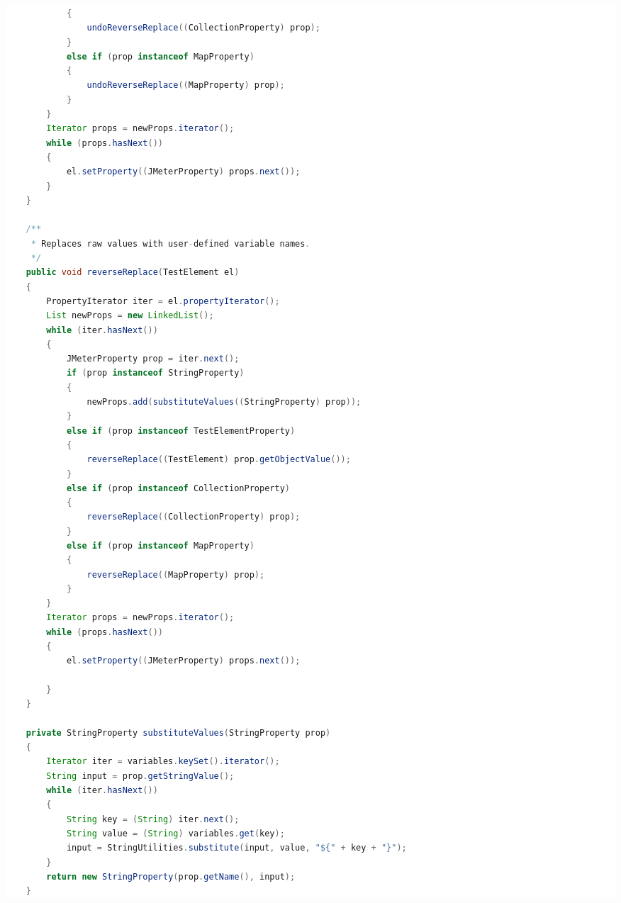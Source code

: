 ```java
            {
                undoReverseReplace((CollectionProperty) prop);
            }
            else if (prop instanceof MapProperty)
            {
                undoReverseReplace((MapProperty) prop);
            }
        }
        Iterator props = newProps.iterator();
        while (props.hasNext())
        {
            el.setProperty((JMeterProperty) props.next());
        }
    }

    /**
     * Replaces raw values with user-defined variable names.
     */
    public void reverseReplace(TestElement el)
    {
        PropertyIterator iter = el.propertyIterator();
        List newProps = new LinkedList();
        while (iter.hasNext())
        {
            JMeterProperty prop = iter.next();
            if (prop instanceof StringProperty)
            {
                newProps.add(substituteValues((StringProperty) prop));
            }
            else if (prop instanceof TestElementProperty)
            {
                reverseReplace((TestElement) prop.getObjectValue());
            }
            else if (prop instanceof CollectionProperty)
            {
                reverseReplace((CollectionProperty) prop);
            }
            else if (prop instanceof MapProperty)
            {
                reverseReplace((MapProperty) prop);
            }
        }
        Iterator props = newProps.iterator();
        while (props.hasNext())
        {
            el.setProperty((JMeterProperty) props.next());

        }
    }

    private StringProperty substituteValues(StringProperty prop)
    {
        Iterator iter = variables.keySet().iterator();
        String input = prop.getStringValue();
        while (iter.hasNext())
        {
            String key = (String) iter.next();
            String value = (String) variables.get(key);
            input = StringUtilities.substitute(input, value, "${" + key + "}");
        }
        return new StringProperty(prop.getName(), input);
    }

```